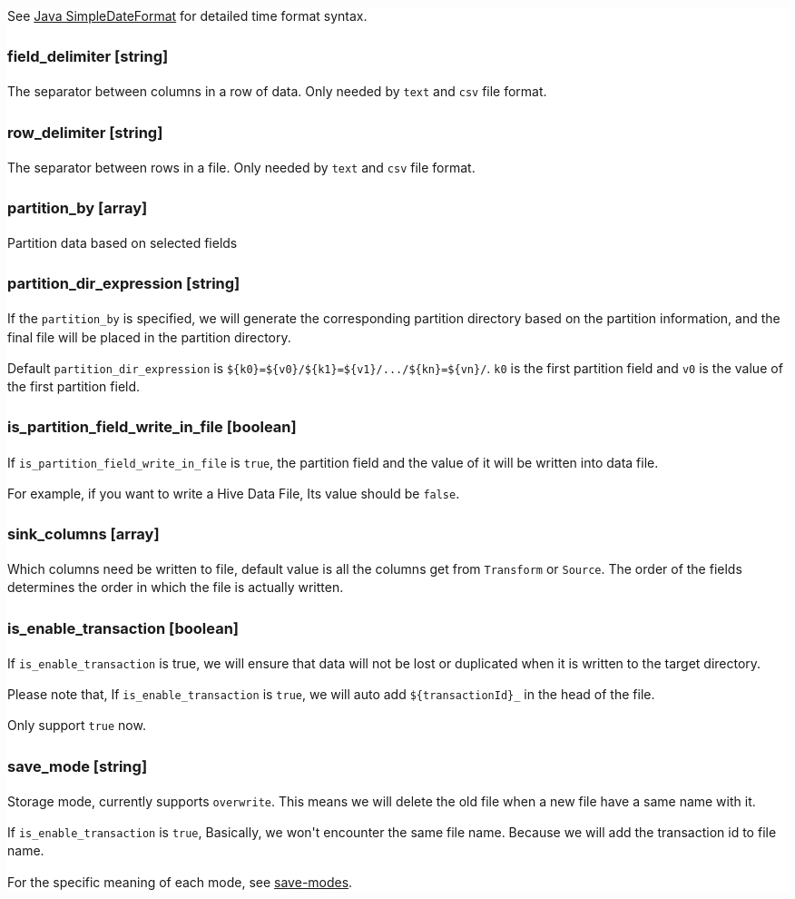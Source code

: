 See [Java SimpleDateFormat](https://docs.oracle.com/javase/tutorial/i18n/format/simpleDateFormat.html) for detailed time format syntax.

### field_delimiter [string]

The separator between columns in a row of data. Only needed by `text` and `csv` file format.

### row_delimiter [string]

The separator between rows in a file. Only needed by `text` and `csv` file format.

### partition_by [array]

Partition data based on selected fields

### partition_dir_expression [string]

If the `partition_by` is specified, we will generate the corresponding partition directory based on the partition information, and the final file will be placed in the partition directory.

Default `partition_dir_expression` is `${k0}=${v0}/${k1}=${v1}/.../${kn}=${vn}/`. `k0` is the first partition field and `v0` is the value of the first partition field.

### is_partition_field_write_in_file [boolean]

If `is_partition_field_write_in_file` is `true`, the partition field and the value of it will be written into data file.

For example, if you want to write a Hive Data File, Its value should be `false`.

### sink_columns [array]

Which columns need be written to file, default value is all the columns get from `Transform` or `Source`.
The order of the fields determines the order in which the file is actually written.

### is_enable_transaction [boolean]

If `is_enable_transaction` is true, we will ensure that data will not be lost or duplicated when it is written to the target directory.

Please note that, If `is_enable_transaction` is `true`, we will auto add `${transactionId}_` in the head of the file.

Only support `true` now.

### save_mode [string]

Storage mode, currently supports `overwrite`. This means we will delete the old file when a new file have a same name with it.

If `is_enable_transaction` is `true`, Basically, we won't encounter the same file name. Because we will add the transaction id to file name.

For the specific meaning of each mode, see [save-modes](https://spark.apache.org/docs/latest/sql-programming-guide.html#save-modes).
